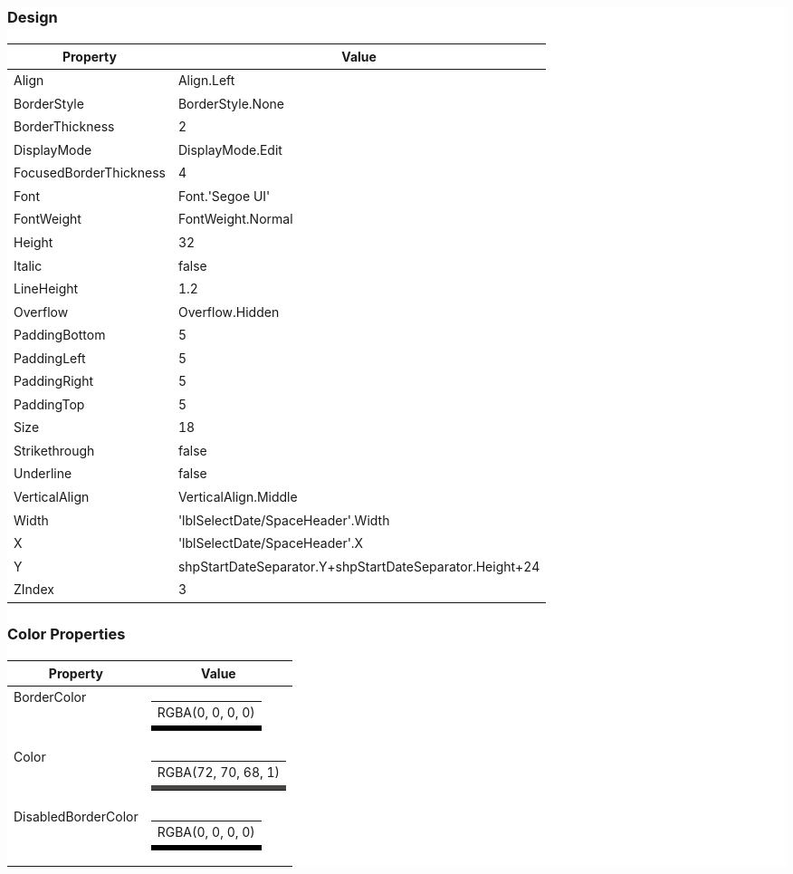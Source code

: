 ### Design

| Property               | Value                                                   |
| ---------------------- | ------------------------------------------------------- |
| Align                  | Align.Left                                              |
| BorderStyle            | BorderStyle.None                                        |
| BorderThickness        | 2                                                       |
| DisplayMode            | DisplayMode.Edit                                        |
| FocusedBorderThickness | 4                                                       |
| Font                   | Font.'Segoe UI'                                         |
| FontWeight             | FontWeight.Normal                                       |
| Height                 | 32                                                      |
| Italic                 | false                                                   |
| LineHeight             | 1.2                                                     |
| Overflow               | Overflow.Hidden                                         |
| PaddingBottom          | 5                                                       |
| PaddingLeft            | 5                                                       |
| PaddingRight           | 5                                                       |
| PaddingTop             | 5                                                       |
| Size                   | 18                                                      |
| Strikethrough          | false                                                   |
| Underline              | false                                                   |
| VerticalAlign          | VerticalAlign.Middle                                    |
| Width                  | 'lblSelectDate\/SpaceHeader'.Width                      |
| X                      | 'lblSelectDate\/SpaceHeader'.X                          |
| Y                      | shpStartDateSeparator.Y+shpStartDateSeparator.Height+24 |
| ZIndex                 | 3                                                       |

### Color Properties

| Property            | Value                                                                                                                 |
| ------------------- | --------------------------------------------------------------------------------------------------------------------- |
| BorderColor         | <table border="0"><tr><td>RGBA(0, 0, 0, 0)</td></tr><tr><td style="background-color:#000000"></td></tr></table>       |
| Color               | <table border="0"><tr><td>RGBA(72, 70, 68, 1)</td></tr><tr><td style="background-color:#484644"></td></tr></table>    |
| DisabledBorderColor | <table border="0"><tr><td>RGBA(0, 0, 0, 0)</td></tr><tr><td style="background-color:#000000"></td></tr></table>       |
